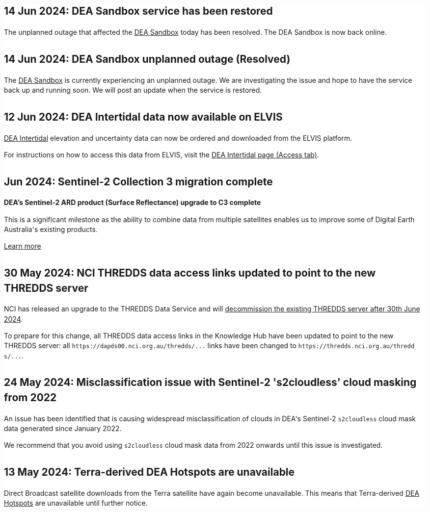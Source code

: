 ## 14 Jun 2024: DEA Sandbox service has been restored

The unplanned outage that affected the [DEA Sandbox](https://app.sandbox.dea.ga.gov.au/) today has been resolved. The DEA Sandbox is now back online.

## 14 Jun 2024: DEA Sandbox unplanned outage (Resolved)

The [DEA Sandbox](https://app.sandbox.dea.ga.gov.au/) is currently experiencing an unplanned outage. We are investigating the issue and hope to have the service back up and running soon. We will post an update when the service is restored.

## 12 Jun 2024: DEA Intertidal data now available on ELVIS

[DEA Intertidal](/data/product/dea-intertidal/) elevation and uncertainty data can now be ordered and downloaded from the ELVIS platform.

For instructions on how to access this data from ELVIS, visit the [DEA Intertidal page (Access tab)](/data/product/dea-intertidal/?tab=access).

## Jun 2024: Sentinel-2 Collection 3 migration complete

**DEA’s Sentinel-2 ARD product (Surface Reflectance) upgrade to C3 complete**

This is a significant milestone as the ability to combine data from multiple satellites enables us to improve some of Digital Earth Australia's existing products.

[Learn more](https://www.ga.gov.au/scientific-topics/dea/news/significant-milestone-reached-in-sentinel-2-collection-3-migration)

## 30 May 2024: NCI THREDDS data access links updated to point to the new THREDDS server

NCI has released an upgrade to the THREDDS Data Service and will [decommission the existing THREDDS server after 30th June 2024](https://opus.nci.org.au/display/NDP/THREDDS+Upgrade).

To prepare for this change, all THREDDS data access links in the Knowledge Hub have been updated to point to the new THREDDS server: all `https://dapds00.nci.org.au/thredds/...` links have been changed to `https://thredds.nci.org.au/thredds/...`.

## 24 May 2024: Misclassification issue with Sentinel-2 's2cloudless' cloud masking from 2022

An issue has been identified that is causing widespread misclassification of clouds in DEA's Sentinel-2 `s2cloudless` cloud mask data generated since January 2022. 

We recommend that you avoid using `s2cloudless` cloud mask data from 2022 onwards until this issue is investigated. 

## 13 May 2024: Terra-derived DEA Hotspots are unavailable

Direct Broadcast satellite downloads from the Terra satellite have again become unavailable. This means that Terra-derived [DEA Hotspots](https://hotspots.dea.ga.gov.au/) are unavailable until further notice.
